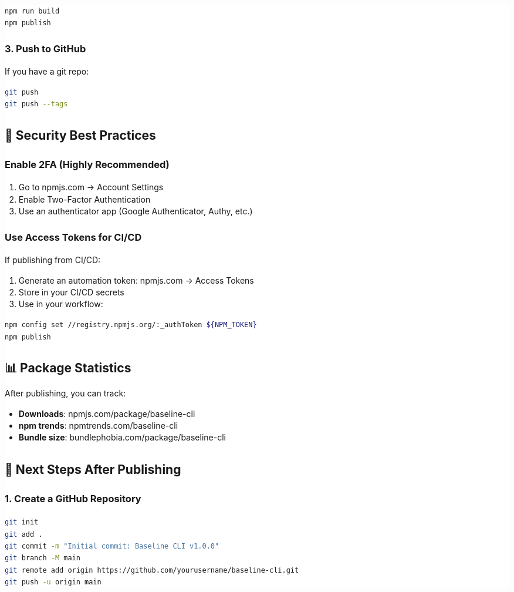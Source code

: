 ```bash
npm run build
npm publish
```

### 3. Push to GitHub

If you have a git repo:

```bash
git push
git push --tags
```

## 🔐 Security Best Practices

### Enable 2FA (Highly Recommended)

1. Go to npmjs.com → Account Settings
2. Enable Two-Factor Authentication
3. Use an authenticator app (Google Authenticator, Authy, etc.)

### Use Access Tokens for CI/CD

If publishing from CI/CD:

1. Generate an automation token: npmjs.com → Access Tokens
2. Store in your CI/CD secrets
3. Use in your workflow:

```bash
npm config set //registry.npmjs.org/:_authToken ${NPM_TOKEN}
npm publish
```

## 📊 Package Statistics

After publishing, you can track:

- **Downloads**: npmjs.com/package/baseline-cli
- **npm trends**: npmtrends.com/baseline-cli
- **Bundle size**: bundlephobia.com/package/baseline-cli

## 🎯 Next Steps After Publishing

### 1. Create a GitHub Repository

```bash
git init
git add .
git commit -m "Initial commit: Baseline CLI v1.0.0"
git branch -M main
git remote add origin https://github.com/yourusername/baseline-cli.git
git push -u origin main
```
